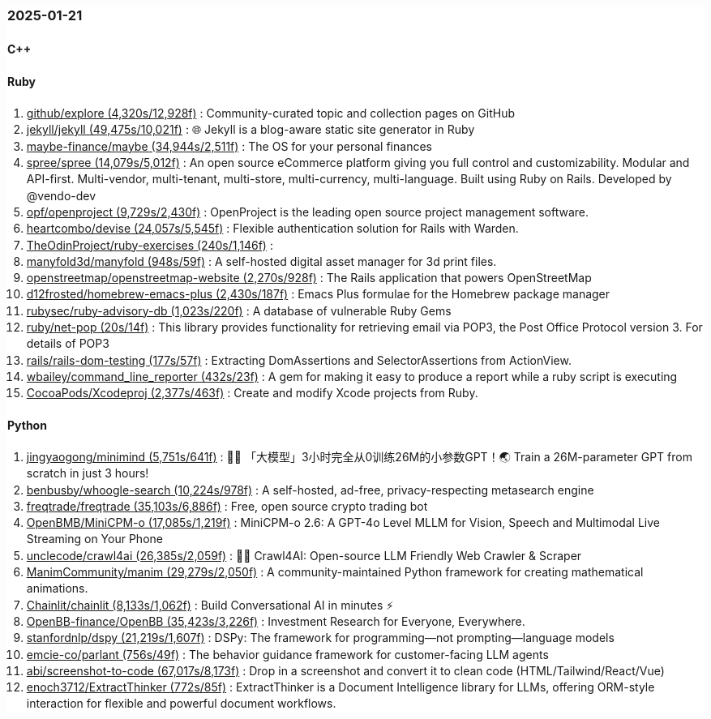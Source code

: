 ### 2025-01-21

#### C++

#### Ruby
1. [github/explore (4,320s/12,928f)](https://github.com/github/explore) : Community-curated topic and collection pages on GitHub
2. [jekyll/jekyll (49,475s/10,021f)](https://github.com/jekyll/jekyll) : 🌐 Jekyll is a blog-aware static site generator in Ruby
3. [maybe-finance/maybe (34,944s/2,511f)](https://github.com/maybe-finance/maybe) : The OS for your personal finances
4. [spree/spree (14,079s/5,012f)](https://github.com/spree/spree) : An open source eCommerce platform giving you full control and customizability. Modular and API-first. Multi-vendor, multi-tenant, multi-store, multi-currency, multi-language. Built using Ruby on Rails. Developed by @vendo-dev
5. [opf/openproject (9,729s/2,430f)](https://github.com/opf/openproject) : OpenProject is the leading open source project management software.
6. [heartcombo/devise (24,057s/5,545f)](https://github.com/heartcombo/devise) : Flexible authentication solution for Rails with Warden.
7. [TheOdinProject/ruby-exercises (240s/1,146f)](https://github.com/TheOdinProject/ruby-exercises) : 
8. [manyfold3d/manyfold (948s/59f)](https://github.com/manyfold3d/manyfold) : A self-hosted digital asset manager for 3d print files.
9. [openstreetmap/openstreetmap-website (2,270s/928f)](https://github.com/openstreetmap/openstreetmap-website) : The Rails application that powers OpenStreetMap
10. [d12frosted/homebrew-emacs-plus (2,430s/187f)](https://github.com/d12frosted/homebrew-emacs-plus) : Emacs Plus formulae for the Homebrew package manager
11. [rubysec/ruby-advisory-db (1,023s/220f)](https://github.com/rubysec/ruby-advisory-db) : A database of vulnerable Ruby Gems
12. [ruby/net-pop (20s/14f)](https://github.com/ruby/net-pop) : This library provides functionality for retrieving email via POP3, the Post Office Protocol version 3. For details of POP3
13. [rails/rails-dom-testing (177s/57f)](https://github.com/rails/rails-dom-testing) : Extracting DomAssertions and SelectorAssertions from ActionView.
14. [wbailey/command_line_reporter (432s/23f)](https://github.com/wbailey/command_line_reporter) : A gem for making it easy to produce a report while a ruby script is executing
15. [CocoaPods/Xcodeproj (2,377s/463f)](https://github.com/CocoaPods/Xcodeproj) : Create and modify Xcode projects from Ruby.

#### Python
1. [jingyaogong/minimind (5,751s/641f)](https://github.com/jingyaogong/minimind) : 🚀🚀 「大模型」3小时完全从0训练26M的小参数GPT！🌏 Train a 26M-parameter GPT from scratch in just 3 hours!
2. [benbusby/whoogle-search (10,224s/978f)](https://github.com/benbusby/whoogle-search) : A self-hosted, ad-free, privacy-respecting metasearch engine
3. [freqtrade/freqtrade (35,103s/6,886f)](https://github.com/freqtrade/freqtrade) : Free, open source crypto trading bot
4. [OpenBMB/MiniCPM-o (17,085s/1,219f)](https://github.com/OpenBMB/MiniCPM-o) : MiniCPM-o 2.6: A GPT-4o Level MLLM for Vision, Speech and Multimodal Live Streaming on Your Phone
5. [unclecode/crawl4ai (26,385s/2,059f)](https://github.com/unclecode/crawl4ai) : 🚀🤖 Crawl4AI: Open-source LLM Friendly Web Crawler & Scraper
6. [ManimCommunity/manim (29,279s/2,050f)](https://github.com/ManimCommunity/manim) : A community-maintained Python framework for creating mathematical animations.
7. [Chainlit/chainlit (8,133s/1,062f)](https://github.com/Chainlit/chainlit) : Build Conversational AI in minutes ⚡️
8. [OpenBB-finance/OpenBB (35,423s/3,226f)](https://github.com/OpenBB-finance/OpenBB) : Investment Research for Everyone, Everywhere.
9. [stanfordnlp/dspy (21,219s/1,607f)](https://github.com/stanfordnlp/dspy) : DSPy: The framework for programming—not prompting—language models
10. [emcie-co/parlant (756s/49f)](https://github.com/emcie-co/parlant) : The behavior guidance framework for customer-facing LLM agents
11. [abi/screenshot-to-code (67,017s/8,173f)](https://github.com/abi/screenshot-to-code) : Drop in a screenshot and convert it to clean code (HTML/Tailwind/React/Vue)
12. [enoch3712/ExtractThinker (772s/85f)](https://github.com/enoch3712/ExtractThinker) : ExtractThinker is a Document Intelligence library for LLMs, offering ORM-style interaction for flexible and powerful document workflows.